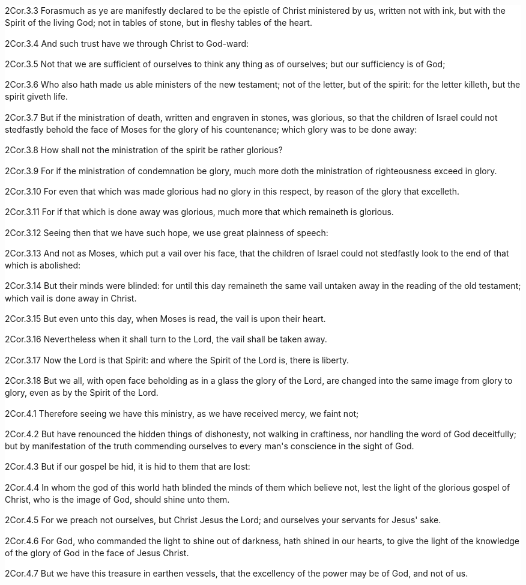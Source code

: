 2Cor.3.3 Forasmuch as ye are manifestly declared to be the epistle of Christ ministered by us, written not with ink, but with the Spirit of the living God; not in tables of stone, but in fleshy tables of the heart.

2Cor.3.4 And such trust have we through Christ to God-ward:

2Cor.3.5 Not that we are sufficient of ourselves to think any thing as of ourselves; but our sufficiency is of God;

2Cor.3.6 Who also hath made us able ministers of the new testament; not of the letter, but of the spirit: for the letter killeth, but the spirit giveth life.

2Cor.3.7 But if the ministration of death, written and engraven in stones, was glorious, so that the children of Israel could not stedfastly behold the face of Moses for the glory of his countenance; which glory was to be done away:

2Cor.3.8 How shall not the ministration of the spirit be rather glorious?

2Cor.3.9 For if the ministration of condemnation be glory, much more doth the ministration of righteousness exceed in glory.

2Cor.3.10 For even that which was made glorious had no glory in this respect, by reason of the glory that excelleth.

2Cor.3.11 For if that which is done away was glorious, much more that which remaineth is glorious.

2Cor.3.12 Seeing then that we have such hope, we use great plainness of speech:

2Cor.3.13 And not as Moses, which put a vail over his face, that the children of Israel could not stedfastly look to the end of that which is abolished:

2Cor.3.14 But their minds were blinded: for until this day remaineth the same vail untaken away in the reading of the old testament; which vail is done away in Christ.

2Cor.3.15 But even unto this day, when Moses is read, the vail is upon their heart.

2Cor.3.16 Nevertheless when it shall turn to the Lord, the vail shall be taken away.

2Cor.3.17 Now the Lord is that Spirit: and where the Spirit of the Lord is, there is liberty.

2Cor.3.18 But we all, with open face beholding as in a glass the glory of the Lord, are changed into the same image from glory to glory, even as by the Spirit of the Lord.

2Cor.4.1 Therefore seeing we have this ministry, as we have received mercy, we faint not;

2Cor.4.2 But have renounced the hidden things of dishonesty, not walking in craftiness, nor handling the word of God deceitfully; but by manifestation of the truth commending ourselves to every man's conscience in the sight of God.

2Cor.4.3 But if our gospel be hid, it is hid to them that are lost:

2Cor.4.4 In whom the god of this world hath blinded the minds of them which believe not, lest the light of the glorious gospel of Christ, who is the image of God, should shine unto them.

2Cor.4.5 For we preach not ourselves, but Christ Jesus the Lord; and ourselves your servants for Jesus' sake.

2Cor.4.6 For God, who commanded the light to shine out of darkness, hath shined in our hearts, to give the light of the knowledge of the glory of God in the face of Jesus Christ.

2Cor.4.7 But we have this treasure in earthen vessels, that the excellency of the power may be of God, and not of us.
